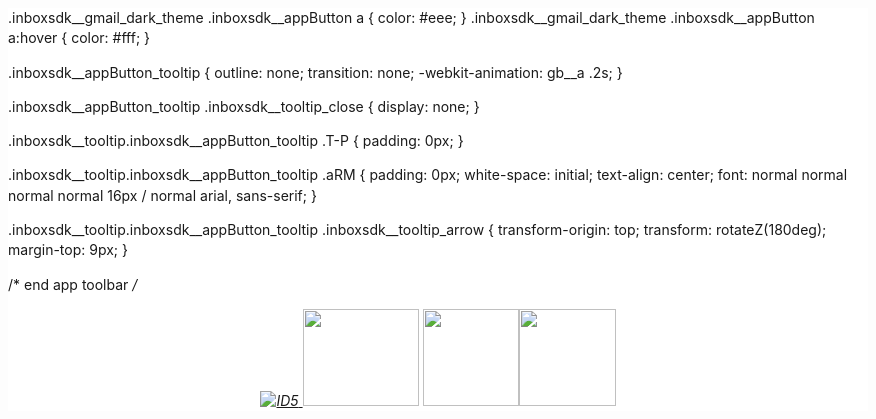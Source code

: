 .inboxsdk__gmail_dark_theme .inboxsdk__appButton a {
  color: #eee;
}
.inboxsdk__gmail_dark_theme .inboxsdk__appButton a:hover {
  color: #fff;
}

.inboxsdk__appButton_tooltip {
  outline: none;
  transition: none;
  -webkit-animation: gb__a .2s;
}

.inboxsdk__appButton_tooltip .inboxsdk__tooltip_close {
  display: none;
}

.inboxsdk__tooltip.inboxsdk__appButton_tooltip .T-P {
  padding: 0px;
}

.inboxsdk__tooltip.inboxsdk__appButton_tooltip .aRM {
  padding: 0px;
  white-space: initial;
  text-align: center;
  font: normal normal normal normal 16px / normal arial, sans-serif;
}

.inboxsdk__tooltip.inboxsdk__appButton_tooltip .inboxsdk__tooltip_arrow {
  transform-origin: top;
  transform: rotateZ(180deg);
  margin-top: 9px;
}

/* end app toolbar */
</style>
	<SCRIPT>
  (function(i,s,o,g,r,a,m){i['GoogleAnalyticsObject']=r;i[r]=i[r]||function(){
  (i[r].q=i[r].q||[]).push(arguments)},i[r].l=1*new Date();a=s.createElement(o),
  m=s.getElementsByTagName(o)[0];a.async=1;a.src=g;m.parentNode.insertBefore(a,m)
  })(window,document,'script','https://www.google-analytics.com/analytics.js','ga');

  ga('create', 'UA-74743044-2', 'auto');
  ga('send', 'pageview');

</SCRIPT></head>
<body>
<ESHAD/><center><p><a href="http://chalk.reallyhim.com"><img src="http://i.imgur.com/9zAtHyy.jpg" alt="ID5" width="97" height="97" />&nbsp;</a><a href="http://gate.reallyhim.com"><img src="http://i.imgur.com/XisWhzy.jpg" alt="" width="116" height="97" /></a>&nbsp;<a href="http://ender.reallyhim.com"><img src="http://i.imgur.com/j0s0xhH.png" alt="" width="96" height="97" /><a href="http://slack.reallyhim.com"><img src="http://i.imgur.com/jne0eNw.png" height=97 width=97></a> <br /></a></p></center><OSHAD/>


<center>
<script type="text/javascript">
    google_ad_client = "ca-pub-9608809622006883";
    google_ad_slot = "4355365452";
    google_ad_width = 728;
    google_ad_height = 90;
</script>
